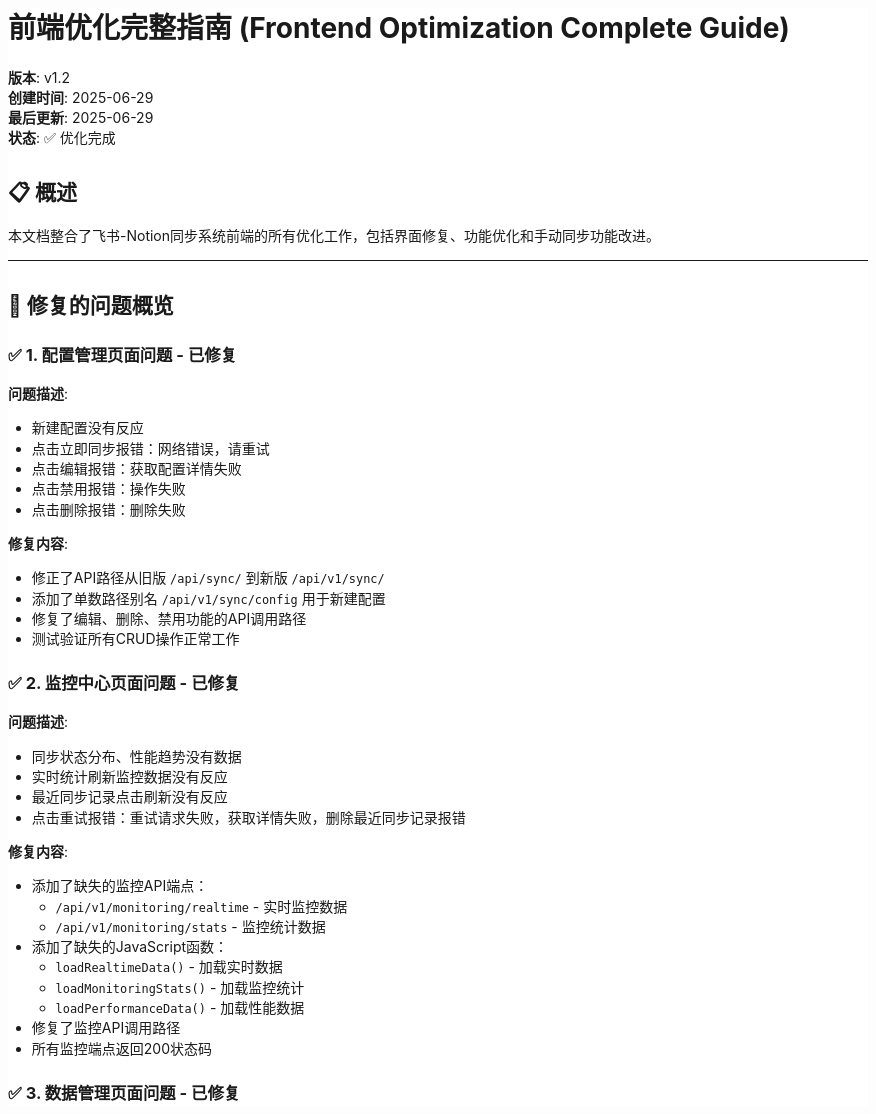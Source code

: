 # 前端优化完整指南 (Frontend Optimization Complete Guide)

**版本**: v1.2  
**创建时间**: 2025-06-29  
**最后更新**: 2025-06-29  
**状态**: ✅ 优化完成

## 📋 概述

本文档整合了飞书-Notion同步系统前端的所有优化工作，包括界面修复、功能优化和手动同步功能改进。

---

## 🎯 修复的问题概览

### ✅ 1. 配置管理页面问题 - 已修复

**问题描述**:
- 新建配置没有反应
- 点击立即同步报错：网络错误，请重试  
- 点击编辑报错：获取配置详情失败
- 点击禁用报错：操作失败
- 点击删除报错：删除失败

**修复内容**:
- 修正了API路径从旧版 `/api/sync/` 到新版 `/api/v1/sync/`
- 添加了单数路径别名 `/api/v1/sync/config` 用于新建配置
- 修复了编辑、删除、禁用功能的API调用路径
- 测试验证所有CRUD操作正常工作

### ✅ 2. 监控中心页面问题 - 已修复

**问题描述**:
- 同步状态分布、性能趋势没有数据
- 实时统计刷新监控数据没有反应
- 最近同步记录点击刷新没有反应
- 点击重试报错：重试请求失败，获取详情失败，删除最近同步记录报错

**修复内容**:
- 添加了缺失的监控API端点：
  - `/api/v1/monitoring/realtime` - 实时监控数据
  - `/api/v1/monitoring/stats` - 监控统计数据
- 添加了缺失的JavaScript函数：
  - `loadRealtimeData()` - 加载实时数据
  - `loadMonitoringStats()` - 加载监控统计
  - `loadPerformanceData()` - 加载性能数据
- 修复了监控API调用路径
- 所有监控端点返回200状态码

### ✅ 3. 数据管理页面问题 - 已修复
